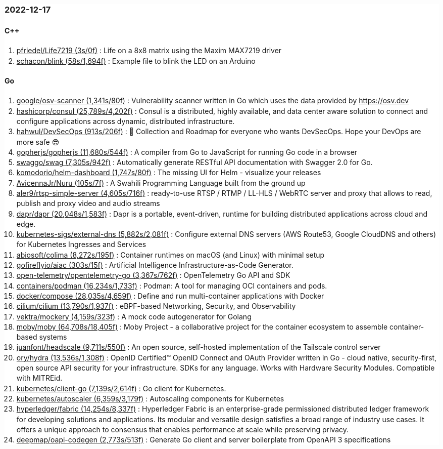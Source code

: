 ### 2022-12-17

#### C++
1. [pfriedel/Life7219 (3s/0f)](https://github.com/pfriedel/Life7219) : Life on a 8x8 matrix using the Maxim MAX7219 driver
2. [schacon/blink (58s/1,694f)](https://github.com/schacon/blink) : Example file to blink the LED on an Arduino

#### Go
1. [google/osv-scanner (1,341s/80f)](https://github.com/google/osv-scanner) : Vulnerability scanner written in Go which uses the data provided by https://osv.dev
2. [hashicorp/consul (25,789s/4,202f)](https://github.com/hashicorp/consul) : Consul is a distributed, highly available, and data center aware solution to connect and configure applications across dynamic, distributed infrastructure.
3. [hahwul/DevSecOps (913s/206f)](https://github.com/hahwul/DevSecOps) : 🔱 Collection and Roadmap for everyone who wants DevSecOps. Hope your DevOps are more safe 😎
4. [gopherjs/gopherjs (11,680s/544f)](https://github.com/gopherjs/gopherjs) : A compiler from Go to JavaScript for running Go code in a browser
5. [swaggo/swag (7,305s/942f)](https://github.com/swaggo/swag) : Automatically generate RESTful API documentation with Swagger 2.0 for Go.
6. [komodorio/helm-dashboard (1,747s/80f)](https://github.com/komodorio/helm-dashboard) : The missing UI for Helm - visualize your releases
7. [AvicennaJr/Nuru (105s/7f)](https://github.com/AvicennaJr/Nuru) : A Swahili Programming Language built from the ground up
8. [aler9/rtsp-simple-server (4,605s/716f)](https://github.com/aler9/rtsp-simple-server) : ready-to-use RTSP / RTMP / LL-HLS / WebRTC server and proxy that allows to read, publish and proxy video and audio streams
9. [dapr/dapr (20,048s/1,583f)](https://github.com/dapr/dapr) : Dapr is a portable, event-driven, runtime for building distributed applications across cloud and edge.
10. [kubernetes-sigs/external-dns (5,882s/2,081f)](https://github.com/kubernetes-sigs/external-dns) : Configure external DNS servers (AWS Route53, Google CloudDNS and others) for Kubernetes Ingresses and Services
11. [abiosoft/colima (8,272s/195f)](https://github.com/abiosoft/colima) : Container runtimes on macOS (and Linux) with minimal setup
12. [gofireflyio/aiac (303s/15f)](https://github.com/gofireflyio/aiac) : Artificial Intelligence Infrastructure-as-Code Generator.
13. [open-telemetry/opentelemetry-go (3,367s/762f)](https://github.com/open-telemetry/opentelemetry-go) : OpenTelemetry Go API and SDK
14. [containers/podman (16,234s/1,733f)](https://github.com/containers/podman) : Podman: A tool for managing OCI containers and pods.
15. [docker/compose (28,035s/4,659f)](https://github.com/docker/compose) : Define and run multi-container applications with Docker
16. [cilium/cilium (13,790s/1,937f)](https://github.com/cilium/cilium) : eBPF-based Networking, Security, and Observability
17. [vektra/mockery (4,159s/323f)](https://github.com/vektra/mockery) : A mock code autogenerator for Golang
18. [moby/moby (64,708s/18,405f)](https://github.com/moby/moby) : Moby Project - a collaborative project for the container ecosystem to assemble container-based systems
19. [juanfont/headscale (9,711s/550f)](https://github.com/juanfont/headscale) : An open source, self-hosted implementation of the Tailscale control server
20. [ory/hydra (13,536s/1,308f)](https://github.com/ory/hydra) : OpenID Certified™ OpenID Connect and OAuth Provider written in Go - cloud native, security-first, open source API security for your infrastructure. SDKs for any language. Works with Hardware Security Modules. Compatible with MITREid.
21. [kubernetes/client-go (7,139s/2,614f)](https://github.com/kubernetes/client-go) : Go client for Kubernetes.
22. [kubernetes/autoscaler (6,359s/3,179f)](https://github.com/kubernetes/autoscaler) : Autoscaling components for Kubernetes
23. [hyperledger/fabric (14,254s/8,337f)](https://github.com/hyperledger/fabric) : Hyperledger Fabric is an enterprise-grade permissioned distributed ledger framework for developing solutions and applications. Its modular and versatile design satisfies a broad range of industry use cases. It offers a unique approach to consensus that enables performance at scale while preserving privacy.
24. [deepmap/oapi-codegen (2,773s/513f)](https://github.com/deepmap/oapi-codegen) : Generate Go client and server boilerplate from OpenAPI 3 specifications